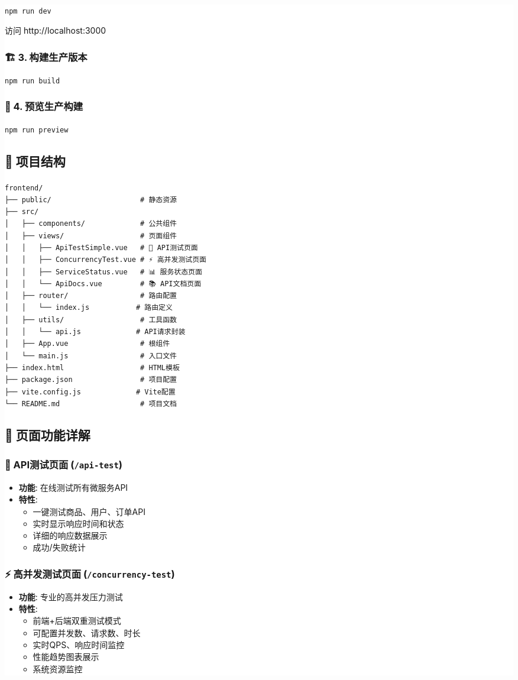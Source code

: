 ```bash
npm run dev
```

访问 http://localhost:3000

### 🏗️ 3. 构建生产版本

```bash
npm run build
```

### 👀 4. 预览生产构建

```bash
npm run preview
```

## 📁 项目结构

```
frontend/
├── public/                     # 静态资源
├── src/
│   ├── components/             # 公共组件
│   ├── views/                  # 页面组件
│   │   ├── ApiTestSimple.vue   # 🧪 API测试页面
│   │   ├── ConcurrencyTest.vue # ⚡ 高并发测试页面
│   │   ├── ServiceStatus.vue   # 📊 服务状态页面
│   │   └── ApiDocs.vue         # 📚 API文档页面
│   ├── router/                 # 路由配置
│   │   └── index.js           # 路由定义
│   ├── utils/                  # 工具函数
│   │   └── api.js             # API请求封装
│   ├── App.vue                 # 根组件
│   └── main.js                 # 入口文件
├── index.html                  # HTML模板
├── package.json                # 项目配置
├── vite.config.js             # Vite配置
└── README.md                   # 项目文档
```

## 🎯 页面功能详解

### 🧪 API测试页面 (`/api-test`)
- **功能**: 在线测试所有微服务API
- **特性**:
  - 一键测试商品、用户、订单API
  - 实时显示响应时间和状态
  - 详细的响应数据展示
  - 成功/失败统计

### ⚡ 高并发测试页面 (`/concurrency-test`)
- **功能**: 专业的高并发压力测试
- **特性**:
  - 前端+后端双重测试模式
  - 可配置并发数、请求数、时长
  - 实时QPS、响应时间监控
  - 性能趋势图表展示
  - 系统资源监控
